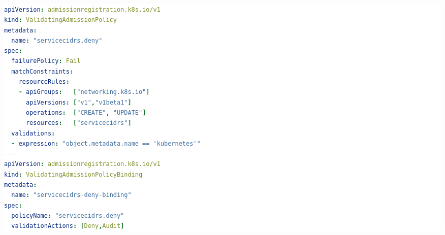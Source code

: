 ```yaml
apiVersion: admissionregistration.k8s.io/v1
kind: ValidatingAdmissionPolicy
metadata:
  name: "servicecidrs.deny"
spec:
  failurePolicy: Fail
  matchConstraints:
    resourceRules:
    - apiGroups:   ["networking.k8s.io"]
      apiVersions: ["v1","v1beta1"]
      operations:  ["CREATE", "UPDATE"]
      resources:   ["servicecidrs"]
  validations:
  - expression: "object.metadata.name == 'kubernetes'"
---
apiVersion: admissionregistration.k8s.io/v1
kind: ValidatingAdmissionPolicyBinding
metadata:
  name: "servicecidrs-deny-binding"
spec:
  policyName: "servicecidrs.deny"
  validationActions: [Deny,Audit]
```
